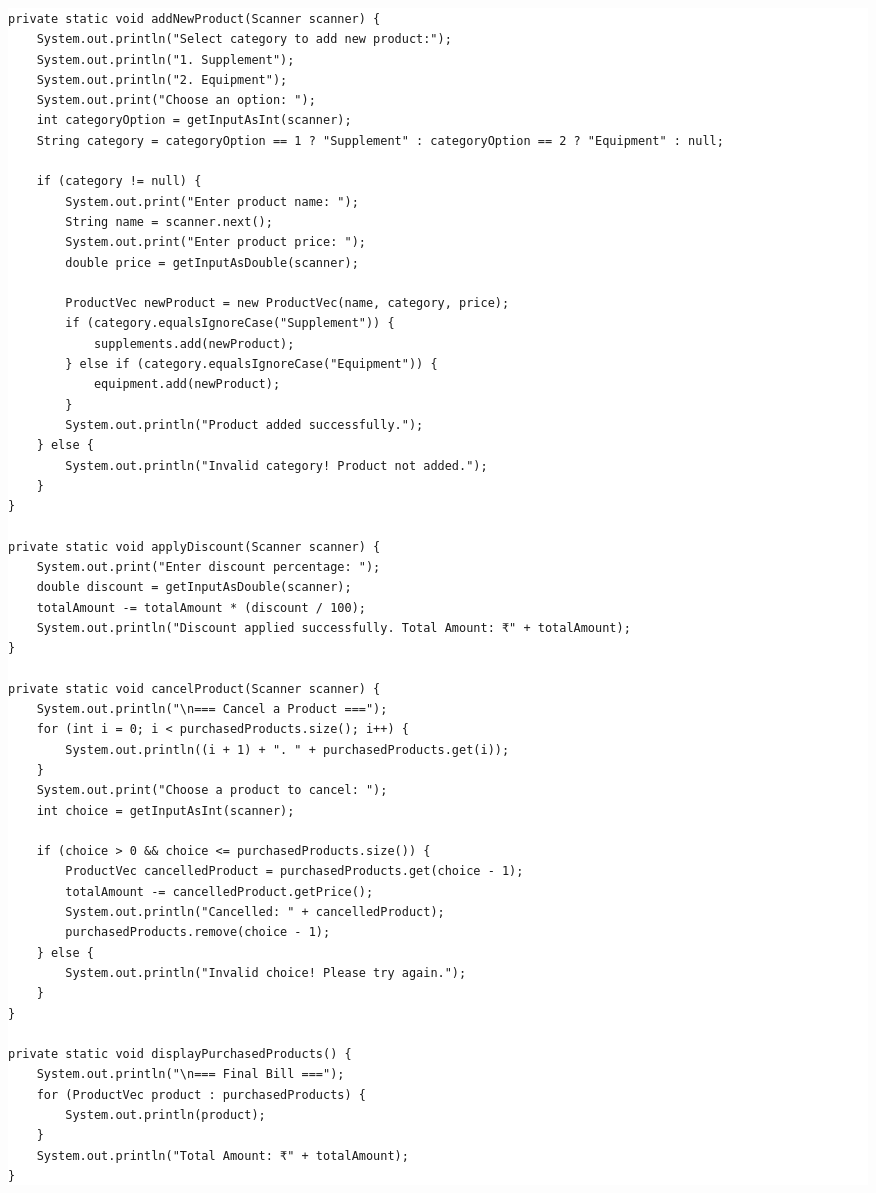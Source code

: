     private static void addNewProduct(Scanner scanner) {
        System.out.println("Select category to add new product:");
        System.out.println("1. Supplement");
        System.out.println("2. Equipment");
        System.out.print("Choose an option: ");
        int categoryOption = getInputAsInt(scanner);
        String category = categoryOption == 1 ? "Supplement" : categoryOption == 2 ? "Equipment" : null;

        if (category != null) {
            System.out.print("Enter product name: ");
            String name = scanner.next();
            System.out.print("Enter product price: ");
            double price = getInputAsDouble(scanner);

            ProductVec newProduct = new ProductVec(name, category, price);
            if (category.equalsIgnoreCase("Supplement")) {
                supplements.add(newProduct);
            } else if (category.equalsIgnoreCase("Equipment")) {
                equipment.add(newProduct);
            }
            System.out.println("Product added successfully.");
        } else {
            System.out.println("Invalid category! Product not added.");
        }
    }

    private static void applyDiscount(Scanner scanner) {
        System.out.print("Enter discount percentage: ");
        double discount = getInputAsDouble(scanner);
        totalAmount -= totalAmount * (discount / 100);
        System.out.println("Discount applied successfully. Total Amount: ₹" + totalAmount);
    }

    private static void cancelProduct(Scanner scanner) {
        System.out.println("\n=== Cancel a Product ===");
        for (int i = 0; i < purchasedProducts.size(); i++) {
            System.out.println((i + 1) + ". " + purchasedProducts.get(i));
        }
        System.out.print("Choose a product to cancel: ");
        int choice = getInputAsInt(scanner);

        if (choice > 0 && choice <= purchasedProducts.size()) {
            ProductVec cancelledProduct = purchasedProducts.get(choice - 1);
            totalAmount -= cancelledProduct.getPrice();
            System.out.println("Cancelled: " + cancelledProduct);
            purchasedProducts.remove(choice - 1);
        } else {
            System.out.println("Invalid choice! Please try again.");
        }
    }

    private static void displayPurchasedProducts() {
        System.out.println("\n=== Final Bill ===");
        for (ProductVec product : purchasedProducts) {
            System.out.println(product);
        }
        System.out.println("Total Amount: ₹" + totalAmount);
    }
